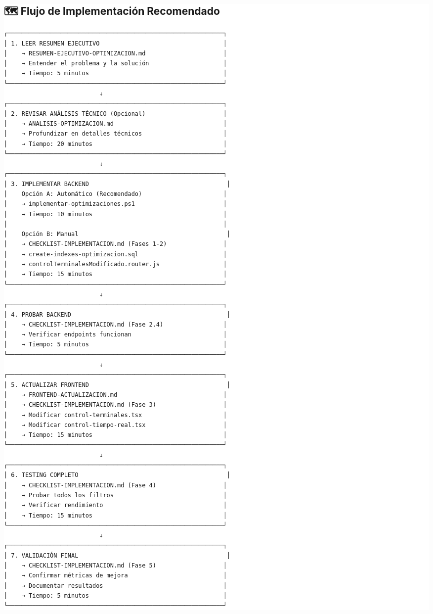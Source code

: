 ## 🗺️ Flujo de Implementación Recomendado

```
┌─────────────────────────────────────────────────────────────┐
│ 1. LEER RESUMEN EJECUTIVO                                   │
│    → RESUMEN-EJECUTIVO-OPTIMIZACION.md                      │
│    → Entender el problema y la solución                     │
│    → Tiempo: 5 minutos                                      │
└─────────────────────────────────────────────────────────────┘
                           ↓
┌─────────────────────────────────────────────────────────────┐
│ 2. REVISAR ANÁLISIS TÉCNICO (Opcional)                      │
│    → ANALISIS-OPTIMIZACION.md                               │
│    → Profundizar en detalles técnicos                       │
│    → Tiempo: 20 minutos                                     │
└─────────────────────────────────────────────────────────────┘
                           ↓
┌─────────────────────────────────────────────────────────────┐
│ 3. IMPLEMENTAR BACKEND                                       │
│    Opción A: Automático (Recomendado)                       │
│    → implementar-optimizaciones.ps1                         │
│    → Tiempo: 10 minutos                                     │
│                                                             │
│    Opción B: Manual                                          │
│    → CHECKLIST-IMPLEMENTACION.md (Fases 1-2)                │
│    → create-indexes-optimizacion.sql                        │
│    → controlTerminalesModificado.router.js                  │
│    → Tiempo: 15 minutos                                     │
└─────────────────────────────────────────────────────────────┘
                           ↓
┌─────────────────────────────────────────────────────────────┐
│ 4. PROBAR BACKEND                                            │
│    → CHECKLIST-IMPLEMENTACION.md (Fase 2.4)                 │
│    → Verificar endpoints funcionan                          │
│    → Tiempo: 5 minutos                                      │
└─────────────────────────────────────────────────────────────┘
                           ↓
┌─────────────────────────────────────────────────────────────┐
│ 5. ACTUALIZAR FRONTEND                                       │
│    → FRONTEND-ACTUALIZACION.md                              │
│    → CHECKLIST-IMPLEMENTACION.md (Fase 3)                   │
│    → Modificar control-terminales.tsx                       │
│    → Modificar control-tiempo-real.tsx                      │
│    → Tiempo: 15 minutos                                     │
└─────────────────────────────────────────────────────────────┘
                           ↓
┌─────────────────────────────────────────────────────────────┐
│ 6. TESTING COMPLETO                                          │
│    → CHECKLIST-IMPLEMENTACION.md (Fase 4)                   │
│    → Probar todos los filtros                               │
│    → Verificar rendimiento                                  │
│    → Tiempo: 15 minutos                                     │
└─────────────────────────────────────────────────────────────┘
                           ↓
┌─────────────────────────────────────────────────────────────┐
│ 7. VALIDACIÓN FINAL                                          │
│    → CHECKLIST-IMPLEMENTACION.md (Fase 5)                   │
│    → Confirmar métricas de mejora                           │
│    → Documentar resultados                                  │
│    → Tiempo: 5 minutos                                      │
└─────────────────────────────────────────────────────────────┘
```
